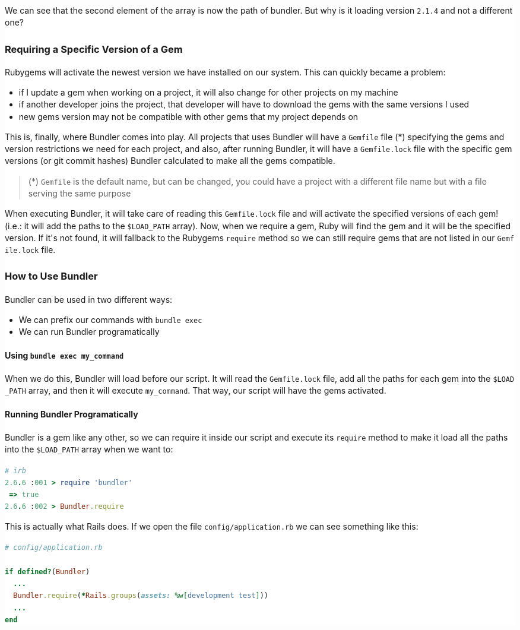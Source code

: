 We can see that the second element of the array is now the path of bundler. But why is it loading version `2.1.4` and not a different one?

### Requiring a Specific Version of a Gem

Rubygems will activate the newest version we have installed on our system. This can quickly became a problem:
- if I update a gem when working on a project, it will also change for other projects on my machine
- if another developer joins the project, that developer will have to download the gems with the same versions I used
- new gems version may not be compatible with other gems that my project depends on

This is, finally, where Bundler comes into play. All projects that uses Bundler will have a `Gemfile` file (*) specifying the gems and version restrictions we need for each project, and also, after running Bundler, it will have a `Gemfile.lock` file with the specific gem versions (or git commit hashes) Bundler calculated to make all the gems compatible.

> (*) `Gemfile` is the default name, but can be changed, you could have a project with a different file name but with a file serving the same purpose

When executing Bundler, it will take care of reading this `Gemfile.lock` file and will activate the specified versions of each gem! (i.e.: it will add the paths to the `$LOAD_PATH` array). Now, when we require a gem, Ruby will find the gem and it will be the specified version. If it's not found, it will fallback to the Rubygems `require` method so we can still require gems that are not listed in our `Gemfile.lock` file.

### How to Use Bundler

Bundler can be used in two different ways:
- We can prefix our commands with `bundle exec`
- We can run Bundler programatically

#### Using `bundle exec my_command`

When we do this, Bundler will load before our script. It will read the `Gemfile.lock` file, add all the paths for each gem into the `$LOAD_PATH` array, and then it will execute `my_command`. That way, our script will have the gems activated.

#### Running Bundler Programatically

Bundler is a gem like any other, so we can require it inside our script and execute its `require` method to make it load all the paths into the `$LOAD_PATH` array when we want to:

```ruby
# irb
2.6.6 :001 > require 'bundler'
 => true 
2.6.6 :002 > Bundler.require
```

This is actually what Rails does. If we open the file `config/application.rb` we can see something like this:

```ruby
# config/application.rb

if defined?(Bundler)
  ...
  Bundler.require(*Rails.groups(assets: %w[development test]))
  ...
end
```
